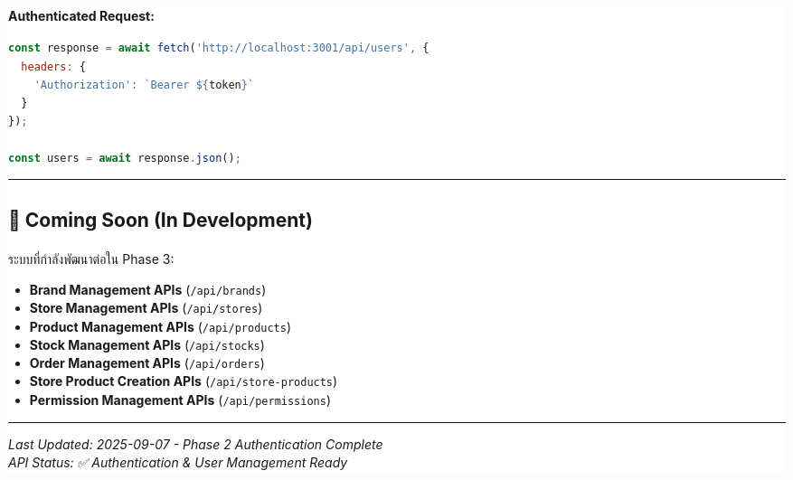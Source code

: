 **Authenticated Request:**
```javascript
const response = await fetch('http://localhost:3001/api/users', {
  headers: {
    'Authorization': `Bearer ${token}`
  }
});

const users = await response.json();
```

---

## 🚀 Coming Soon (In Development)

ระบบที่กำลังพัฒนาต่อใน Phase 3:

- **Brand Management APIs** (`/api/brands`)
- **Store Management APIs** (`/api/stores`)
- **Product Management APIs** (`/api/products`)
- **Stock Management APIs** (`/api/stocks`)
- **Order Management APIs** (`/api/orders`)
- **Store Product Creation APIs** (`/api/store-products`)
- **Permission Management APIs** (`/api/permissions`)

---

*Last Updated: 2025-09-07 - Phase 2 Authentication Complete*  
*API Status: ✅ Authentication & User Management Ready*
